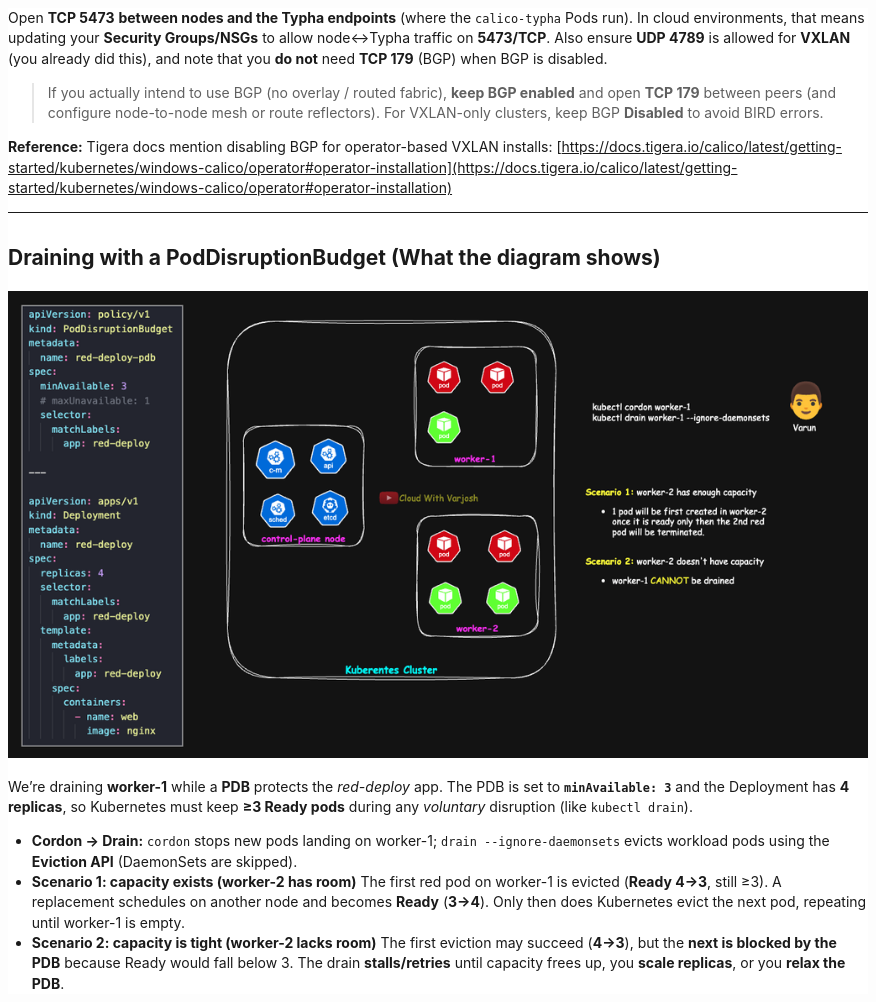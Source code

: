 Open **TCP 5473** **between nodes and the Typha endpoints** (where the `calico-typha` Pods run). In cloud environments, that means updating your **Security Groups/NSGs** to allow node↔Typha traffic on **5473/TCP**.
Also ensure **UDP 4789** is allowed for **VXLAN** (you already did this), and note that you **do not** need **TCP 179** (BGP) when BGP is disabled.

> If you actually intend to use BGP (no overlay / routed fabric), **keep BGP enabled** and open **TCP 179** between peers (and configure node-to-node mesh or route reflectors). For VXLAN-only clusters, keep BGP **Disabled** to avoid BIRD errors.

**Reference:** Tigera docs mention disabling BGP for operator-based VXLAN installs:
[https://docs.tigera.io/calico/latest/getting-started/kubernetes/windows-calico/operator#operator-installation](https://docs.tigera.io/calico/latest/getting-started/kubernetes/windows-calico/operator#operator-installation)

---

## Draining with a PodDisruptionBudget (What the diagram shows)

![Alt text](/images/55a.png)

We’re draining **worker-1** while a **PDB** protects the *red-deploy* app. The PDB is set to **`minAvailable: 3`** and the Deployment has **4 replicas**, so Kubernetes must keep **≥3 Ready pods** during any *voluntary* disruption (like `kubectl drain`).

* **Cordon → Drain:** `cordon` stops new pods landing on worker-1; `drain --ignore-daemonsets` evicts workload pods using the **Eviction API** (DaemonSets are skipped).
* **Scenario 1: capacity exists (worker-2 has room)**
  The first red pod on worker-1 is evicted (**Ready 4→3**, still ≥3). A replacement schedules on another node and becomes **Ready** (**3→4**). Only then does Kubernetes evict the next pod, repeating until worker-1 is empty.
* **Scenario 2: capacity is tight (worker-2 lacks room)**
  The first eviction may succeed (**4→3**), but the **next is blocked by the PDB** because Ready would fall below 3. The drain **stalls/retries** until capacity frees up, you **scale replicas**, or you **relax the PDB**.
